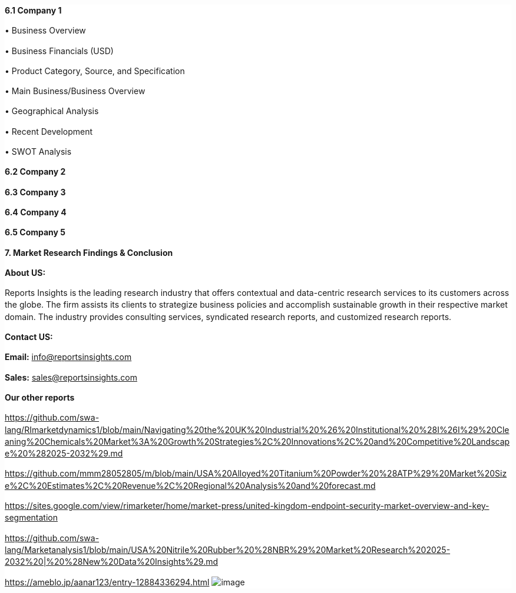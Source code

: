 <strong>6.1 Company 1</strong>

• Business Overview

• Business Financials (USD)

• Product Category, Source, and Specification

• Main Business/Business Overview

• Geographical Analysis

• Recent Development

• SWOT Analysis

<strong>6.2 Company 2</strong>

<strong>6.3 Company 3</strong>

<strong>6.4 Company 4</strong>

<strong>6.5 Company 5</strong>

<strong>7. Market Research Findings &amp; Conclusion</strong>

<strong>About US:</strong>

Reports Insights is the leading research industry that offers contextual and data-centric research services to its customers across the globe. The firm assists its clients to strategize business policies and accomplish sustainable growth in their respective market domain. The industry provides consulting services, syndicated research reports, and customized research reports.

<strong>Contact US:</strong>

<p class=""""><b>Email:</b> <a href=mailto:info@reportsinsights.com>info@reportsinsights.com</a></p>
<p class=""""><b>Sales:</b> <a href=mailto:sales@reportsinsights.com>sales@reportsinsights.com</a></p>

<strong>Our other reports</strong>

<a href=https://github.com/swa-lang/RImarketdynamics1/blob/main/Navigating%20the%20UK%20Industrial%20%26%20Institutional%20%28I%26I%29%20Cleaning%20Chemicals%20Market%3A%20Growth%20Strategies%2C%20Innovations%2C%20and%20Competitive%20Landscape%20%282025-2032%29.md>https://github.com/swa-lang/RImarketdynamics1/blob/main/Navigating%20the%20UK%20Industrial%20%26%20Institutional%20%28I%26I%29%20Cleaning%20Chemicals%20Market%3A%20Growth%20Strategies%2C%20Innovations%2C%20and%20Competitive%20Landscape%20%282025-2032%29.md</a>

<a href=https://github.com/mmm28052805/m/blob/main/USA%20Alloyed%20Titanium%20Powder%20%28ATP%29%20Market%20Size%2C%20Estimates%2C%20Revenue%2C%20Regional%20Analysis%20and%20forecast.md>https://github.com/mmm28052805/m/blob/main/USA%20Alloyed%20Titanium%20Powder%20%28ATP%29%20Market%20Size%2C%20Estimates%2C%20Revenue%2C%20Regional%20Analysis%20and%20forecast.md</a>

<a href=https://sites.google.com/view/rimarketer/home/market-press/united-kingdom-endpoint-security-market-overview-and-key-segmentation>https://sites.google.com/view/rimarketer/home/market-press/united-kingdom-endpoint-security-market-overview-and-key-segmentation</a>

<a href=https://github.com/swa-lang/Marketanalysis1/blob/main/USA%20Nitrile%20Rubber%20%28NBR%29%20Market%20Research%202025-2032%20|%20%28New%20Data%20Insights%29.md>https://github.com/swa-lang/Marketanalysis1/blob/main/USA%20Nitrile%20Rubber%20%28NBR%29%20Market%20Research%202025-2032%20|%20%28New%20Data%20Insights%29.md</a>

<a href=https://ameblo.jp/aanar123/entry-12884336294.html>https://ameblo.jp/aanar123/entry-12884336294.html</a>
![image](https://github.com/user-attachments/assets/7eb56455-4e8a-4bc4-8e35-00eff88f925c)
